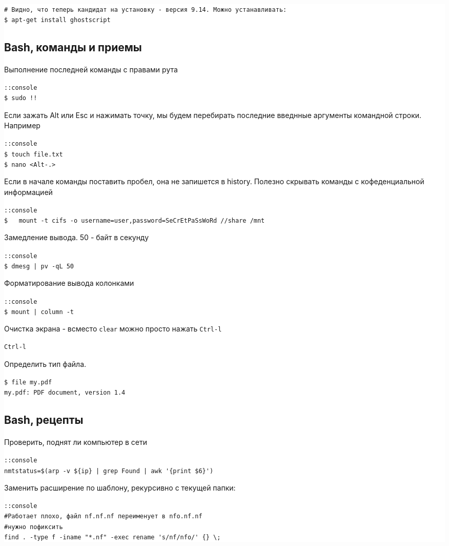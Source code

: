     # Видно, что теперь кандидат на установку - версия 9.14. Можно устанавливать:
    $ apt-get install ghostscript

Bash, команды и приемы
------------------------

Выполнение последней команды с правами рута

    ::console
    $ sudo !!
    
Если зажать Alt или Esc и нажимать точку, мы будем перебирать последние введнные аргументы 
командной строки. Например

    ::console
    $ touch file.txt
    $ nano <Alt-.>
    
Если в начале команды поставить пробел, она не запишется в history. Полезно скрывать команды 
с кофеденциальной информацией

    ::console
    $   mount -t cifs -o username=user,password=SeCrEtPaSsWoRd //share /mnt
    
Замедление вывода. 50 - байт в секунду 
    
    ::console
    $ dmesg | pv -qL 50

Форматирование вывода колонками
   
    ::console
    $ mount | column -t

Очистка экрана - всместо `clear` можно просто нажать `Ctrl-l`

    Ctrl-l
    
Определить тип файла.
    
    $ file my.pdf
    my.pdf: PDF document, version 1.4

Bash, рецепты
-----------------------

Проверить, поднят ли компьютер в сети

    ::console
    nmtstatus=$(arp -v ${ip} | grep Found | awk '{print $6}')

Заменить расширение по шаблону, рекурсивно с текущей папки:

    ::console
    #Работает плохо, файл nf.nf.nf переименует в nfo.nf.nf
    #нужно пофиксить
    find . -type f -iname "*.nf" -exec rename 's/nf/nfo/' {} \;
